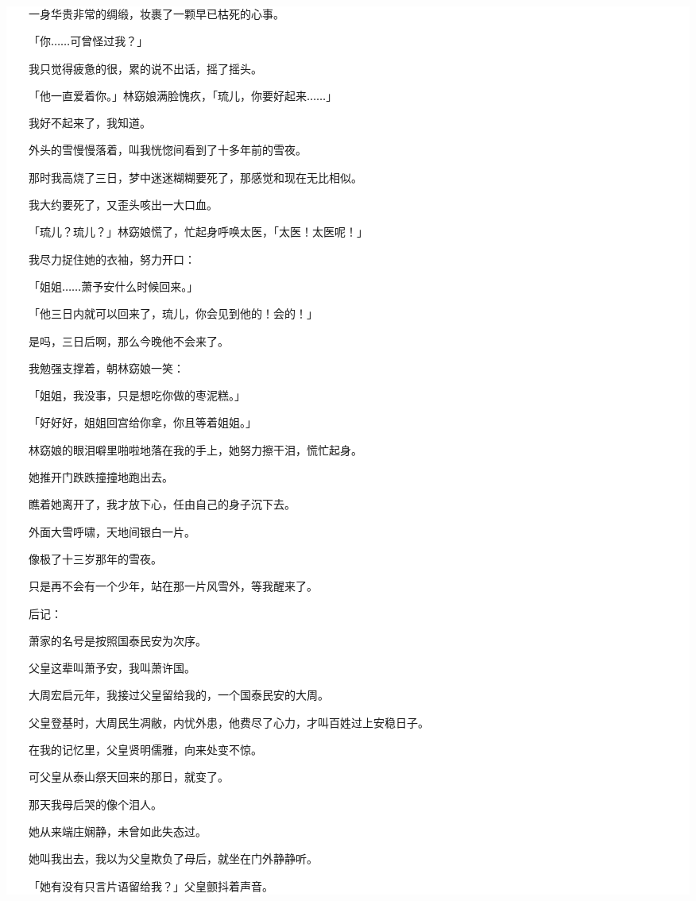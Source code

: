 &emsp;&emsp;一身华贵非常的绸缎，妆裹了一颗早已枯死的心事。  
  
&emsp;&emsp;「你……可曾怪过我？」  
  
&emsp;&emsp;我只觉得疲惫的很，累的说不出话，摇了摇头。  
  
&emsp;&emsp;「他一直爱着你。」林窈娘满脸愧疚，「琉儿，你要好起来……」  
  
&emsp;&emsp;我好不起来了，我知道。  
  
&emsp;&emsp;外头的雪慢慢落着，叫我恍惚间看到了十多年前的雪夜。  
  
&emsp;&emsp;那时我高烧了三日，梦中迷迷糊糊要死了，那感觉和现在无比相似。  
  
&emsp;&emsp;我大约要死了，又歪头咳出一大口血。  
  
&emsp;&emsp;「琉儿？琉儿？」林窈娘慌了，忙起身呼唤太医，「太医！太医呢！」  
  
&emsp;&emsp;我尽力捉住她的衣袖，努力开口：  
  
&emsp;&emsp;「姐姐……萧予安什么时候回来。」  
  
&emsp;&emsp;「他三日内就可以回来了，琉儿，你会见到他的！会的！」  
  
&emsp;&emsp;是吗，三日后啊，那么今晚他不会来了。  
  
&emsp;&emsp;我勉强支撑着，朝林窈娘一笑：  
  
&emsp;&emsp;「姐姐，我没事，只是想吃你做的枣泥糕。」  
  
&emsp;&emsp;「好好好，姐姐回宫给你拿，你且等着姐姐。」  
  
&emsp;&emsp;林窈娘的眼泪噼里啪啦地落在我的手上，她努力擦干泪，慌忙起身。  
  
&emsp;&emsp;她推开门跌跌撞撞地跑出去。  
  
&emsp;&emsp;瞧着她离开了，我才放下心，任由自己的身子沉下去。  
  
&emsp;&emsp;外面大雪呼啸，天地间银白一片。  
  
&emsp;&emsp;像极了十三岁那年的雪夜。  
  
&emsp;&emsp;只是再不会有一个少年，站在那一片风雪外，等我醒来了。  
  
&emsp;&emsp;后记：  
  
&emsp;&emsp;萧家的名号是按照国泰民安为次序。  
  
&emsp;&emsp;父皇这辈叫萧予安，我叫萧许国。  
  
&emsp;&emsp;大周宏启元年，我接过父皇留给我的，一个国泰民安的大周。  
  
&emsp;&emsp;父皇登基时，大周民生凋敝，内忧外患，他费尽了心力，才叫百姓过上安稳日子。  
  
&emsp;&emsp;在我的记忆里，父皇贤明儒雅，向来处变不惊。  
  
&emsp;&emsp;可父皇从泰山祭天回来的那日，就变了。  
  
&emsp;&emsp;那天我母后哭的像个泪人。  
  
&emsp;&emsp;她从来端庄娴静，未曾如此失态过。  
  
&emsp;&emsp;她叫我出去，我以为父皇欺负了母后，就坐在门外静静听。  
  
&emsp;&emsp;「她有没有只言片语留给我？」父皇颤抖着声音。  
  